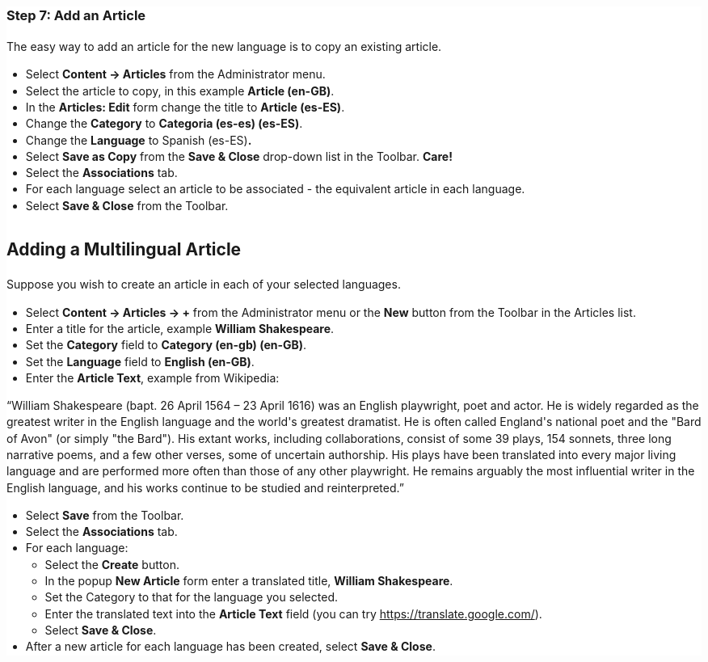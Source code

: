 ### Step 7: Add an Article

The easy way to add an article for the new language is to copy an
existing article.

- Select **Content **→** Articles** from the Administrator menu.
- Select the article to copy, in this example **Article (en-GB)**.
- In the **Articles: Edit** form change the title to **Article
  (es-ES)**.
- Change the **Category** to **Categoria (es-es) (es-ES)**.
- Change the **Language** to Spanish (es-ES)**.**
- Select **Save as Copy** from the **Save & Close** drop-down list in
  the Toolbar. **Care!**
- Select the **Associations** tab.
- For each language select an article to be associated - the equivalent
  article in each language.
- Select **Save & Close** from the Toolbar.

## Adding a Multilingual Article

Suppose you wish to create an article in each of your selected
languages.

- Select **Content **→** Articles **→** +** from the Administrator menu
  or the **New** button from the Toolbar in the Articles list.
- Enter a title for the article, example **William Shakespeare**.
- Set the **Category** field to **Category (en-gb) (en-GB)**.
- Set the **Language** field to **English (en-GB)**.
- Enter the **Article Text**, example from Wikipedia:

“William Shakespeare (bapt. 26 April 1564 – 23 April 1616) was an
English playwright, poet and actor. He is widely regarded as the
greatest writer in the English language and the world's greatest
dramatist. He is often called England's national poet and the "Bard of
Avon" (or simply "the Bard"). His extant works, including
collaborations, consist of some 39 plays, 154 sonnets, three long
narrative poems, and a few other verses, some of uncertain authorship.
His plays have been translated into every major living language and are
performed more often than those of any other playwright. He remains
arguably the most influential writer in the English language, and his
works continue to be studied and reinterpreted.”

- Select **Save** from the Toolbar.
- Select the **Associations** tab.
- For each language:
  - Select the **Create** button.
  - In the popup **New Article** form enter a translated title,
    **William Shakespeare**.
  - Set the Category to that for the language you selected.
  - Enter the translated text into the **Article Text** field (you can
    try <a href="https://translate.google.com/"
    rel="nofollow noreferrer noopener">https://translate.google.com/</a>).
  - Select **Save & Close**.
- After a new article for each language has been created, select **Save
  & Close**.

